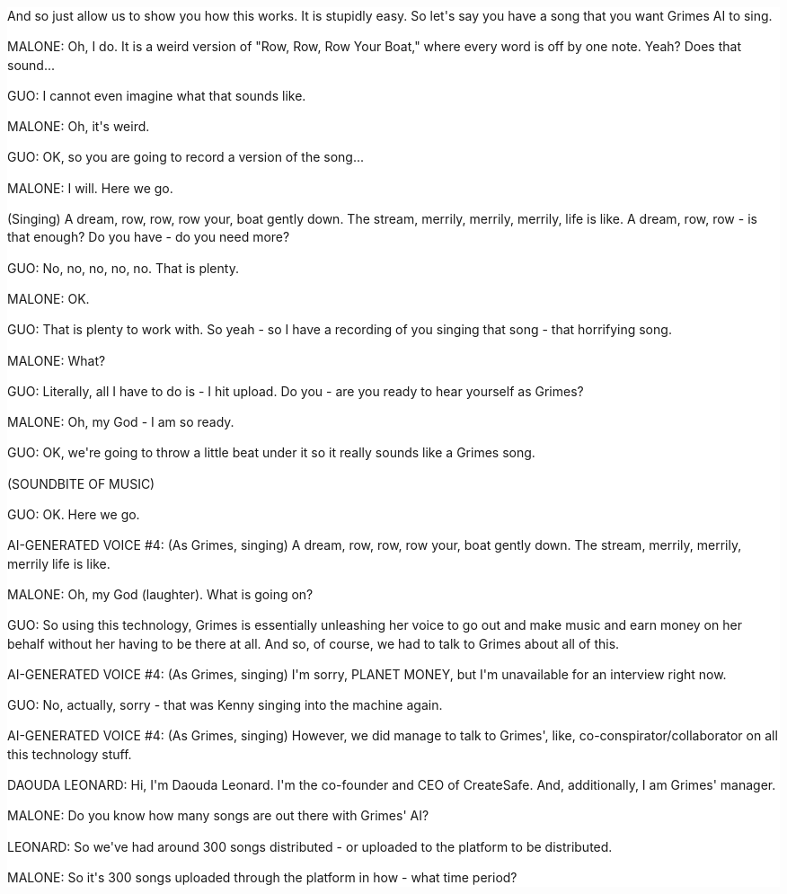 And so just allow us to show you how this works. It is stupidly easy. So let's say you have a song that you want Grimes AI to sing.

MALONE: Oh, I do. It is a weird version of "Row, Row, Row Your Boat," where every word is off by one note. Yeah? Does that sound...

GUO: I cannot even imagine what that sounds like.

MALONE: Oh, it's weird.

GUO: OK, so you are going to record a version of the song...

MALONE: I will. Here we go.

(Singing) A dream, row, row, row your, boat gently down. The stream, merrily, merrily, merrily, life is like. A dream, row, row - is that enough? Do you have - do you need more?

GUO: No, no, no, no, no. That is plenty.

MALONE: OK.

GUO: That is plenty to work with. So yeah - so I have a recording of you singing that song - that horrifying song.

MALONE: What?

GUO: Literally, all I have to do is - I hit upload. Do you - are you ready to hear yourself as Grimes?

MALONE: Oh, my God - I am so ready.

GUO: OK, we're going to throw a little beat under it so it really sounds like a Grimes song.

(SOUNDBITE OF MUSIC)

GUO: OK. Here we go.

AI-GENERATED VOICE #4: (As Grimes, singing) A dream, row, row, row your, boat gently down. The stream, merrily, merrily, merrily life is like.

MALONE: Oh, my God (laughter). What is going on?

GUO: So using this technology, Grimes is essentially unleashing her voice to go out and make music and earn money on her behalf without her having to be there at all. And so, of course, we had to talk to Grimes about all of this.

AI-GENERATED VOICE #4: (As Grimes, singing) I'm sorry, PLANET MONEY, but I'm unavailable for an interview right now.

GUO: No, actually, sorry - that was Kenny singing into the machine again.

AI-GENERATED VOICE #4: (As Grimes, singing) However, we did manage to talk to Grimes', like, co-conspirator/collaborator on all this technology stuff.

DAOUDA LEONARD: Hi, I'm Daouda Leonard. I'm the co-founder and CEO of CreateSafe. And, additionally, I am Grimes' manager.

MALONE: Do you know how many songs are out there with Grimes' AI?

LEONARD: So we've had around 300 songs distributed - or uploaded to the platform to be distributed.

MALONE: So it's 300 songs uploaded through the platform in how - what time period?
